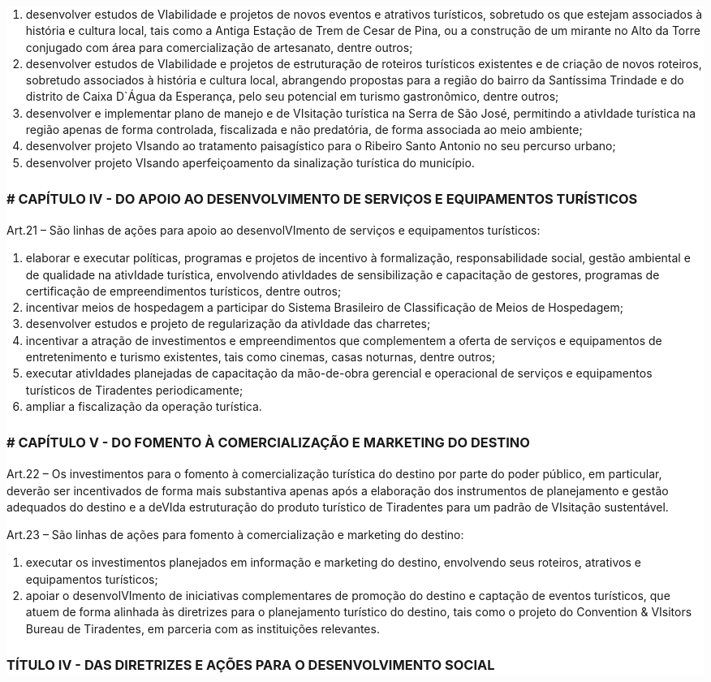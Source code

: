 1. desenvolver estudos de VIabilidade e projetos de novos eventos e atrativos turísticos, sobretudo os que estejam associados à história e cultura local, tais como a Antiga Estação de Trem de Cesar de Pina, ou a construção de um mirante no Alto da Torre conjugado com área para comercialização de artesanato, dentre outros;
2. desenvolver estudos de VIabilidade e projetos de estruturação de roteiros turísticos existentes e de criação de novos roteiros, sobretudo associados à história e cultura local, abrangendo propostas para a região do bairro da Santíssima Trindade e do distrito de Caixa D`Água da Esperança, pelo seu potencial em turismo gastronômico, dentre outros;
3. desenvolver e implementar plano de manejo e de VIsitação turística na Serra de São José, permitindo a ativIdade turística na região apenas de forma controlada, fiscalizada e não predatória, de forma associada ao meio ambiente;
4. desenvolver projeto VIsando ao tratamento paisagístico para o Ribeiro Santo Antonio no seu percurso urbano;
5. desenvolver projeto VIsando aperfeiçoamento da sinalização turística do município.

### # CAPÍTULO IV - DO APOIO AO DESENVOLVIMENTO DE SERVIÇOS E EQUIPAMENTOS TURÍSTICOS

Art.21 – São linhas de ações para apoio ao desenvolVImento de serviços e equipamentos turísticos:

1. elaborar e executar políticas, programas e projetos de incentivo à formalização, responsabilidade social, gestão ambiental e de qualidade na ativIdade turística, envolvendo ativIdades de sensibilização e capacitação de gestores, programas de certificação de empreendimentos turísticos, dentre outros;
2. incentivar meios de hospedagem a participar do Sistema Brasileiro de Classificação de Meios de Hospedagem;
3. desenvolver estudos e projeto de regularização da ativIdade das charretes;
4. incentivar a atração de investimentos e empreendimentos que complementem a oferta de serviços e equipamentos de entretenimento e turismo existentes, tais como cinemas, casas noturnas, dentre outros;
5. executar ativIdades planejadas de capacitação da mão-de-obra gerencial e operacional de serviços e equipamentos turísticos de Tiradentes periodicamente;
6. ampliar a fiscalização da operação turística.

### # CAPÍTULO V - DO FOMENTO À COMERCIALIZAÇÃO E MARKETING DO DESTINO

Art.22 – Os investimentos para o fomento à comercialização turística do destino por parte do poder público, em particular, deverão ser incentivados de forma mais substantiva apenas após a elaboração dos instrumentos de planejamento e gestão adequados do destino e a deVIda estruturação do produto turístico de Tiradentes para um padrão de VIsitação sustentável.

Art.23 – São linhas de ações para fomento à comercialização e marketing do destino:

1. executar os investimentos planejados em informação e marketing do destino, envolvendo seus roteiros, atrativos e equipamentos turísticos;
2. apoiar o desenvolVImento de iniciativas complementares de promoção do destino e captação de eventos turísticos, que atuem de forma alinhada às diretrizes para o planejamento turístico do destino, tais como o projeto do Convention & VIsitors Bureau de Tiradentes, em parceria com as instituições relevantes.

### TÍTULO IV - DAS DIRETRIZES E AÇÕES PARA O DESENVOLVIMENTO SOCIAL

